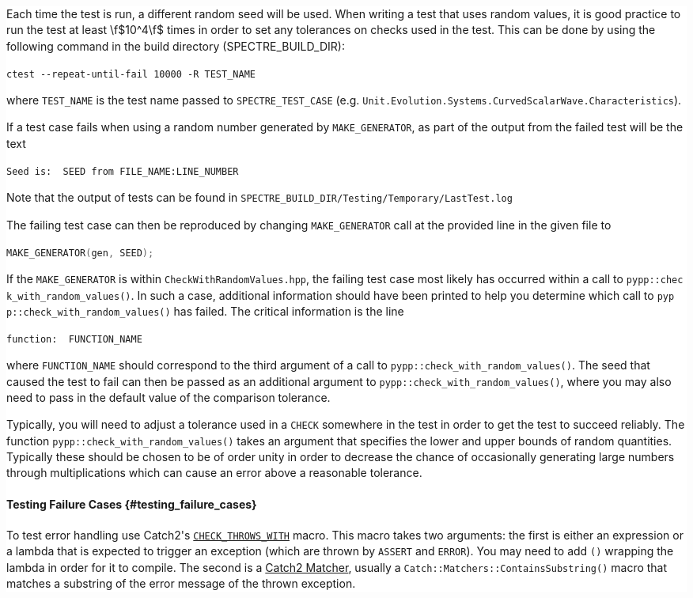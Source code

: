 Each time the test is run, a different random seed will be used.  When writing a
test that uses random values, it is good practice to run the test at least
\f$10^4\f$ times in order to set any tolerances on checks used in the test.
This can be done by using the following command in the build directory
(SPECTRE_BUILD_DIR):
```
ctest --repeat-until-fail 10000 -R TEST_NAME
```
where `TEST_NAME` is the test name passed to `SPECTRE_TEST_CASE`
(e.g. `Unit.Evolution.Systems.CurvedScalarWave.Characteristics`).

If a test case fails when using a random number generated by `MAKE_GENERATOR`,
as part of the output from the failed test will be the text
```
Seed is:  SEED from FILE_NAME:LINE_NUMBER
```
Note that the output of tests can be found in
`SPECTRE_BUILD_DIR/Testing/Temporary/LastTest.log`

The failing test case can then be reproduced by changing `MAKE_GENERATOR` call
at the provided line in the given file to
```cpp
MAKE_GENERATOR(gen, SEED);
```
If the `MAKE_GENERATOR` is within `CheckWithRandomValues.hpp`, the failing test
case most likely has occurred within a call to
`pypp::check_with_random_values()`.  In such a case, additional information
should have been printed to help you determine which call to
`pypp::check_with_random_values()` has failed.  The critical information is
the line
```
function:  FUNCTION_NAME
```
where `FUNCTION_NAME` should correspond to the third argument of a call to
`pypp::check_with_random_values()`.  The seed that caused the test to fail can
then be passed as an additional argument to `pypp::check_with_random_values()`,
where you may also need to pass in the default value of the comparison
tolerance.

Typically, you will need to adjust a tolerance used in a `CHECK` somewhere in
the test in order to get the test to succeed reliably.  The function
`pypp::check_with_random_values()` takes an argument that specifies the lower
and upper bounds of random quantities.  Typically these should be chosen to be
of order unity in order to decrease the chance of occasionally generating large
numbers through multiplications which can cause an error above a reasonable
tolerance.

#### Testing Failure Cases {#testing_failure_cases}

To test error handling use Catch2's
[`CHECK_THROWS_WITH`](https://github.com/catchorg/Catch2/blob/devel/docs/assertions.md#exceptions)
macro. This macro takes two arguments: the first
is either an expression or a lambda that is expected to trigger an
exception (which are thrown by `ASSERT` and `ERROR`). You may
need to add `()` wrapping the lambda in order for it to compile. The
second is a
[Catch2 Matcher](https://github.com/catchorg/Catch2/blob/devel/docs/matchers.md#top),
usually a `Catch::Matchers::ContainsSubstring()` macro
that matches a substring of the error message of the thrown exception.
